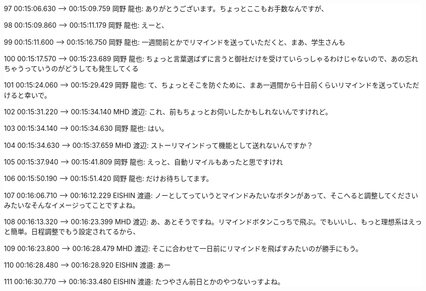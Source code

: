 97
00:15:06.630 --> 00:15:09.759
岡野 龍也: ありがとうございます。ちょっとここもお手数なんですが、

98
00:15:09.860 --> 00:15:11.179
岡野 龍也: えーと、

99
00:15:11.600 --> 00:15:16.750
岡野 龍也: 一週間前とかでリマインドを送っていただくと、まあ、学生さんも

100
00:15:17.570 --> 00:15:23.689
岡野 龍也: ちょっと言葉選ばずに言うと御社だけを受けていらっしゃるわけじゃないので、あの忘れちゃうっていうのがどうしても発生してくる

101
00:15:24.060 --> 00:15:29.429
岡野 龍也: て、ちょっとそこを防ぐために、まあ一週間から十日前くらいリマインドを送っていただけると幸いで。

102
00:15:31.220 --> 00:15:34.140
MHD 渡辺: これ、前もちょっとお伺いしたかもしれないんですけれど。

103
00:15:34.140 --> 00:15:34.630
岡野 龍也: はい。

104
00:15:34.630 --> 00:15:37.659
MHD 渡辺: ストーリマインドって機能として送れないんですか？

105
00:15:37.940 --> 00:15:41.809
岡野 龍也: えっと、自動リマイルもあったと思ですけれ

106
00:15:50.190 --> 00:15:51.420
岡野 龍也: だけお待ちしてます。

107
00:16:06.710 --> 00:16:12.229
EISHIN 渡邉: ノーとしてっていうとマインドみたいなボタンがあって、そこへると調整してくださいみたいなそんなイメージってことですよね。

108
00:16:13.320 --> 00:16:23.399
MHD 渡辺: あ、あとそうですね。リマインドボタンこっちで飛ぶ。でもいいし、もっと理想系はえっと簡単。日程調整でもう設定されてるから、

109
00:16:23.800 --> 00:16:28.479
MHD 渡辺: そこに合わせて一日前にリマインドを飛ばすみたいのが勝手にもう。

110
00:16:28.480 --> 00:16:28.920
EISHIN 渡邉: あー

111
00:16:30.770 --> 00:16:33.480
EISHIN 渡邉: たつやさん前日とかのやつないっすよね。
